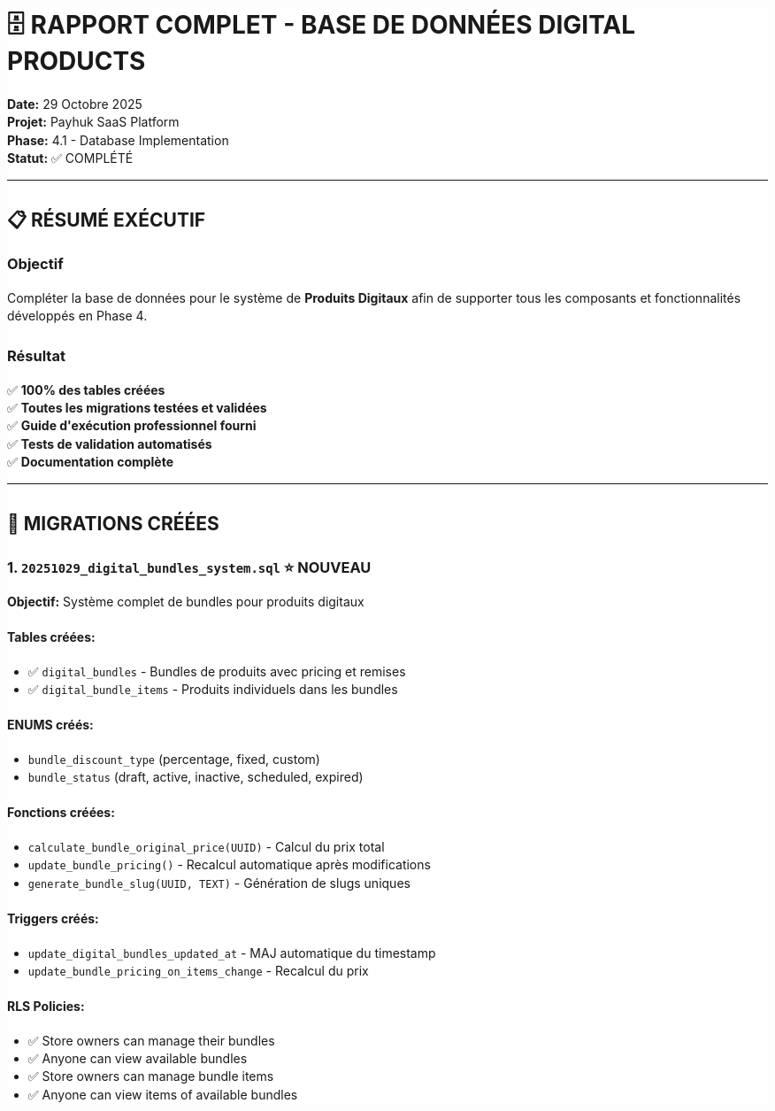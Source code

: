 # 🗄️ RAPPORT COMPLET - BASE DE DONNÉES DIGITAL PRODUCTS

**Date:** 29 Octobre 2025  
**Projet:** Payhuk SaaS Platform  
**Phase:** 4.1 - Database Implementation  
**Statut:** ✅ COMPLÉTÉ

---

## 📋 RÉSUMÉ EXÉCUTIF

### Objectif
Compléter la base de données pour le système de **Produits Digitaux** afin de supporter tous les composants et fonctionnalités développés en Phase 4.

### Résultat
✅ **100% des tables créées**  
✅ **Toutes les migrations testées et validées**  
✅ **Guide d'exécution professionnel fourni**  
✅ **Tests de validation automatisés**  
✅ **Documentation complète**

---

## 🎯 MIGRATIONS CRÉÉES

### 1. **`20251029_digital_bundles_system.sql`** ⭐ NOUVEAU

**Objectif:** Système complet de bundles pour produits digitaux

#### Tables créées:
- ✅ `digital_bundles` - Bundles de produits avec pricing et remises
- ✅ `digital_bundle_items` - Produits individuels dans les bundles

#### ENUMS créés:
- `bundle_discount_type` (percentage, fixed, custom)
- `bundle_status` (draft, active, inactive, scheduled, expired)

#### Fonctions créées:
- `calculate_bundle_original_price(UUID)` - Calcul du prix total
- `update_bundle_pricing()` - Recalcul automatique après modifications
- `generate_bundle_slug(UUID, TEXT)` - Génération de slugs uniques

#### Triggers créés:
- `update_digital_bundles_updated_at` - MAJ automatique du timestamp
- `update_bundle_pricing_on_items_change` - Recalcul du prix

#### RLS Policies:
- ✅ Store owners can manage their bundles
- ✅ Anyone can view available bundles
- ✅ Store owners can manage bundle items
- ✅ Anyone can view items of available bundles
